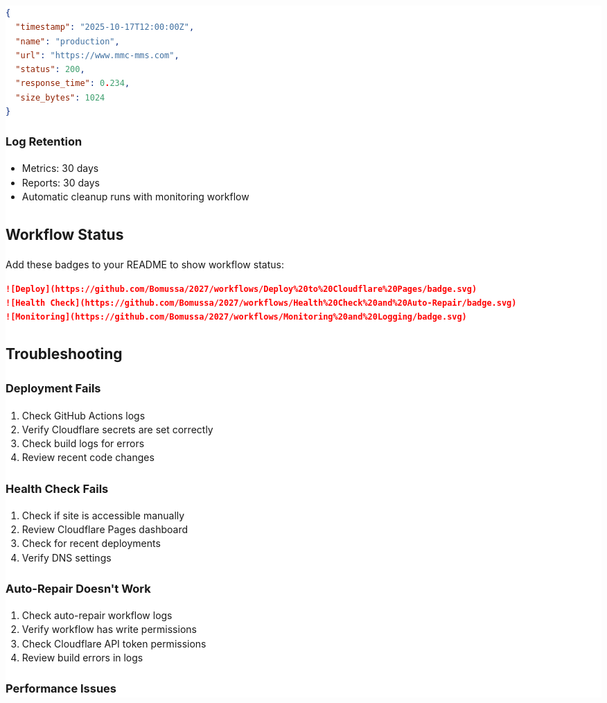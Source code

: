 ```json
{
  "timestamp": "2025-10-17T12:00:00Z",
  "name": "production",
  "url": "https://www.mmc-mms.com",
  "status": 200,
  "response_time": 0.234,
  "size_bytes": 1024
}
```

### Log Retention

- Metrics: 30 days
- Reports: 30 days
- Automatic cleanup runs with monitoring workflow

## Workflow Status

Add these badges to your README to show workflow status:

```markdown
![Deploy](https://github.com/Bomussa/2027/workflows/Deploy%20to%20Cloudflare%20Pages/badge.svg)
![Health Check](https://github.com/Bomussa/2027/workflows/Health%20Check%20and%20Auto-Repair/badge.svg)
![Monitoring](https://github.com/Bomussa/2027/workflows/Monitoring%20and%20Logging/badge.svg)
```

## Troubleshooting

### Deployment Fails

1. Check GitHub Actions logs
2. Verify Cloudflare secrets are set correctly
3. Check build logs for errors
4. Review recent code changes

### Health Check Fails

1. Check if site is accessible manually
2. Review Cloudflare Pages dashboard
3. Check for recent deployments
4. Verify DNS settings

### Auto-Repair Doesn't Work

1. Check auto-repair workflow logs
2. Verify workflow has write permissions
3. Check Cloudflare API token permissions
4. Review build errors in logs

### Performance Issues
